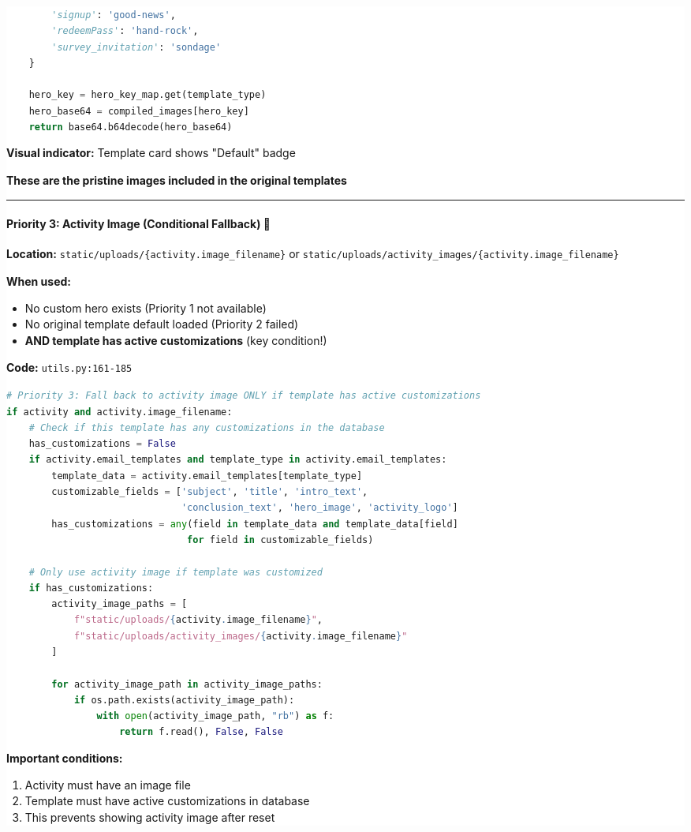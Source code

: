 ```python
        'signup': 'good-news',
        'redeemPass': 'hand-rock',
        'survey_invitation': 'sondage'
    }

    hero_key = hero_key_map.get(template_type)
    hero_base64 = compiled_images[hero_key]
    return base64.b64decode(hero_base64)
```

**Visual indicator:** Template card shows "Default" badge

**These are the pristine images included in the original templates**

---

#### Priority 3: Activity Image (Conditional Fallback) 🎯
**Location:** `static/uploads/{activity.image_filename}` or `static/uploads/activity_images/{activity.image_filename}`

**When used:**
- No custom hero exists (Priority 1 not available)
- No original template default loaded (Priority 2 failed)
- **AND template has active customizations** (key condition!)

**Code:** `utils.py:161-185`
```python
# Priority 3: Fall back to activity image ONLY if template has active customizations
if activity and activity.image_filename:
    # Check if this template has any customizations in the database
    has_customizations = False
    if activity.email_templates and template_type in activity.email_templates:
        template_data = activity.email_templates[template_type]
        customizable_fields = ['subject', 'title', 'intro_text',
                               'conclusion_text', 'hero_image', 'activity_logo']
        has_customizations = any(field in template_data and template_data[field]
                                for field in customizable_fields)

    # Only use activity image if template was customized
    if has_customizations:
        activity_image_paths = [
            f"static/uploads/{activity.image_filename}",
            f"static/uploads/activity_images/{activity.image_filename}"
        ]

        for activity_image_path in activity_image_paths:
            if os.path.exists(activity_image_path):
                with open(activity_image_path, "rb") as f:
                    return f.read(), False, False
```

**Important conditions:**
1. Activity must have an image file
2. Template must have active customizations in database
3. This prevents showing activity image after reset
